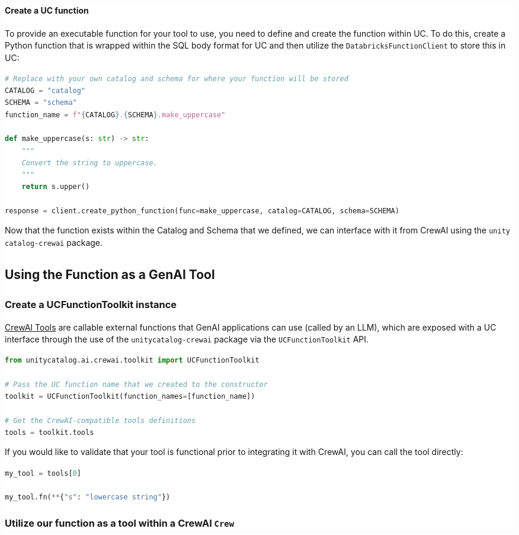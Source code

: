 #### Create a UC function

To provide an executable function for your tool to use, you need to define and create the function within UC. To do this,
create a Python function that is wrapped within the SQL body format for UC and then utilize the `DatabricksFunctionClient` to store this in UC:

```python
# Replace with your own catalog and schema for where your function will be stored
CATALOG = "catalog"
SCHEMA = "schema"
function_name = f"{CATALOG}.{SCHEMA}.make_uppercase"

def make_uppercase(s: str) -> str:
    """
    Convert the string to uppercase.
    """
    return s.upper()

response = client.create_python_function(func=make_uppercase, catalog=CATALOG, schema=SCHEMA)
```

Now that the function exists within the Catalog and Schema that we defined, we can interface with it from CrewAI using the `unitycatalog-crewai` package.

## Using the Function as a GenAI Tool

### Create a UCFunctionToolkit instance

[CrewAI Tools](https://docs.crewai.com/core-concepts/Tools/) are callable external functions that GenAI applications can use (called by
an LLM), which are exposed with a UC interface through the use of the `unitycatalog-crewai` package via the `UCFunctionToolkit` API.

```python
from unitycatalog.ai.crewai.toolkit import UCFunctionToolkit

# Pass the UC function name that we created to the constructor
toolkit = UCFunctionToolkit(function_names=[function_name])

# Get the CrewAI-compatible tools definitions
tools = toolkit.tools
```

If you would like to validate that your tool is functional prior to integrating it with CrewAI, you can call the tool directly:

```python
my_tool = tools[0]

my_tool.fn(**{"s": "lowercase string"})
```

### Utilize our function as a tool within a CrewAI `Crew`
